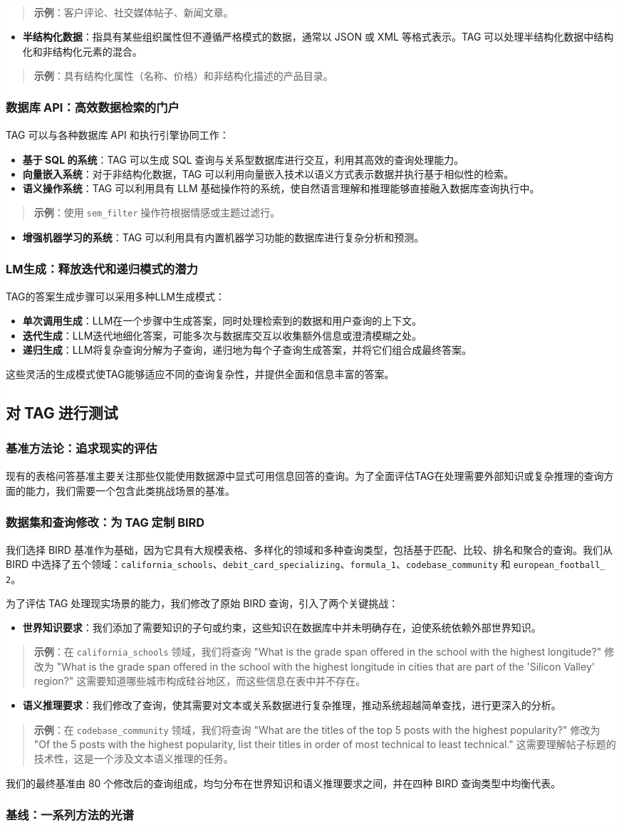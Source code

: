 > **示例**：客户评论、社交媒体帖子、新闻文章。

* **半结构化数据**：指具有某些组织属性但不遵循严格模式的数据，通常以 JSON 或 XML 等格式表示。TAG 可以处理半结构化数据中结构化和非结构化元素的混合。

> **示例**：具有结构化属性（名称、价格）和非结构化描述的产品目录。

### 数据库 API：高效数据检索的门户

TAG 可以与各种数据库 API 和执行引擎协同工作：

* **基于 SQL 的系统**：TAG 可以生成 SQL 查询与关系型数据库进行交互，利用其高效的查询处理能力。
* **向量嵌入系统**：对于非结构化数据，TAG 可以利用向量嵌入技术以语义方式表示数据并执行基于相似性的检索。
* **语义操作系统**：TAG 可以利用具有 LLM 基础操作符的系统，使自然语言理解和推理能够直接融入数据库查询执行中。

> **示例**：使用 `sem_filter` 操作符根据情感或主题过滤行。

* **增强机器学习的系统**：TAG 可以利用具有内置机器学习功能的数据库进行复杂分析和预测。

### LM生成：释放迭代和递归模式的潜力

TAG的答案生成步骤可以采用多种LLM生成模式：

* **单次调用生成**：LLM在一个步骤中生成答案，同时处理检索到的数据和用户查询的上下文。
* **迭代生成**：LLM迭代地细化答案，可能多次与数据库交互以收集额外信息或澄清模糊之处。
* **递归生成**：LLM将复杂查询分解为子查询，递归地为每个子查询生成答案，并将它们组合成最终答案。

这些灵活的生成模式使TAG能够适应不同的查询复杂性，并提供全面和信息丰富的答案。

## 对 TAG 进行测试

### 基准方法论：追求现实的评估

现有的表格问答基准主要关注那些仅能使用数据源中显式可用信息回答的查询。为了全面评估TAG在处理需要外部知识或复杂推理的查询方面的能力，我们需要一个包含此类挑战场景的基准。

### 数据集和查询修改：为 TAG 定制 BIRD

我们选择 BIRD 基准作为基础，因为它具有大规模表格、多样化的领域和多种查询类型，包括基于匹配、比较、排名和聚合的查询。我们从 BIRD 中选择了五个领域：`california_schools`、`debit_card_specializing`、`formula_1`、`codebase_community` 和 `european_football_2`。

为了评估 TAG 处理现实场景的能力，我们修改了原始 BIRD 查询，引入了两个关键挑战：

* **世界知识要求**：我们添加了需要知识的子句或约束，这些知识在数据库中并未明确存在，迫使系统依赖外部世界知识。

> **示例**：在 `california_schools` 领域，我们将查询 "What is the grade span offered in the school with the highest longitude?" 修改为 "What is the grade span offered in the school with the highest longitude in cities that are part of the 'Silicon Valley' region?" 这需要知道哪些城市构成硅谷地区，而这些信息在表中并不存在。

* **语义推理要求**：我们修改了查询，使其需要对文本或关系数据进行复杂推理，推动系统超越简单查找，进行更深入的分析。

> **示例**：在 `codebase_community` 领域，我们将查询 "What are the titles of the top 5 posts with the highest popularity?" 修改为 "Of the 5 posts with the highest popularity, list their titles in order of most technical to least technical." 这需要理解帖子标题的技术性，这是一个涉及文本语义推理的任务。

我们的最终基准由 80 个修改后的查询组成，均匀分布在世界知识和语义推理要求之间，并在四种 BIRD 查询类型中均衡代表。

### 基线：一系列方法的光谱
